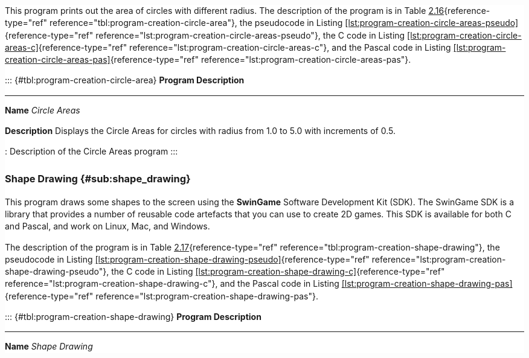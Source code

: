 This program prints out the area of circles with different radius. The
description of the program is in Table
[2.16](#tbl:program-creation-circle-area){reference-type="ref"
reference="tbl:program-creation-circle-area"}, the pseudocode in Listing
[\[lst:program-creation-circle-areas-pseudo\]](#lst:program-creation-circle-areas-pseudo){reference-type="ref"
reference="lst:program-creation-circle-areas-pseudo"}, the C code in
Listing
[\[lst:program-creation-circle-areas-c\]](#lst:program-creation-circle-areas-c){reference-type="ref"
reference="lst:program-creation-circle-areas-c"}, and the Pascal code in
Listing
[\[lst:program-creation-circle-areas-pas\]](#lst:program-creation-circle-areas-pas){reference-type="ref"
reference="lst:program-creation-circle-areas-pas"}.

::: {#tbl:program-creation-circle-area}
  **Program Description**   
  ------------------------- -------------------------------------------------------------------------------------------
  **Name**                  *Circle Areas*
                            
  **Description**           Displays the Circle Areas for circles with radius from 1.0 to 5.0 with increments of 0.5.

  : Description of the Circle Areas program
:::

### Shape Drawing {#sub:shape_drawing}

This program draws some shapes to the screen using the **SwinGame**
Software Development Kit (SDK). The SwinGame SDK is a library that
provides a number of reusable code artefacts that you can use to create
2D games. This SDK is available for both C and Pascal, and work on
Linux, Mac, and Windows.

The description of the program is in Table
[2.17](#tbl:program-creation-shape-drawing){reference-type="ref"
reference="tbl:program-creation-shape-drawing"}, the pseudocode in
Listing
[\[lst:program-creation-shape-drawing-pseudo\]](#lst:program-creation-shape-drawing-pseudo){reference-type="ref"
reference="lst:program-creation-shape-drawing-pseudo"}, the C code in
Listing
[\[lst:program-creation-shape-drawing-c\]](#lst:program-creation-shape-drawing-c){reference-type="ref"
reference="lst:program-creation-shape-drawing-c"}, and the Pascal code
in Listing
[\[lst:program-creation-shape-drawing-pas\]](#lst:program-creation-shape-drawing-pas){reference-type="ref"
reference="lst:program-creation-shape-drawing-pas"}.

::: {#tbl:program-creation-shape-drawing}
  **Program Description**   
  ------------------------- --------------------------------------------------------
  **Name**                  *Shape Drawing*
                            